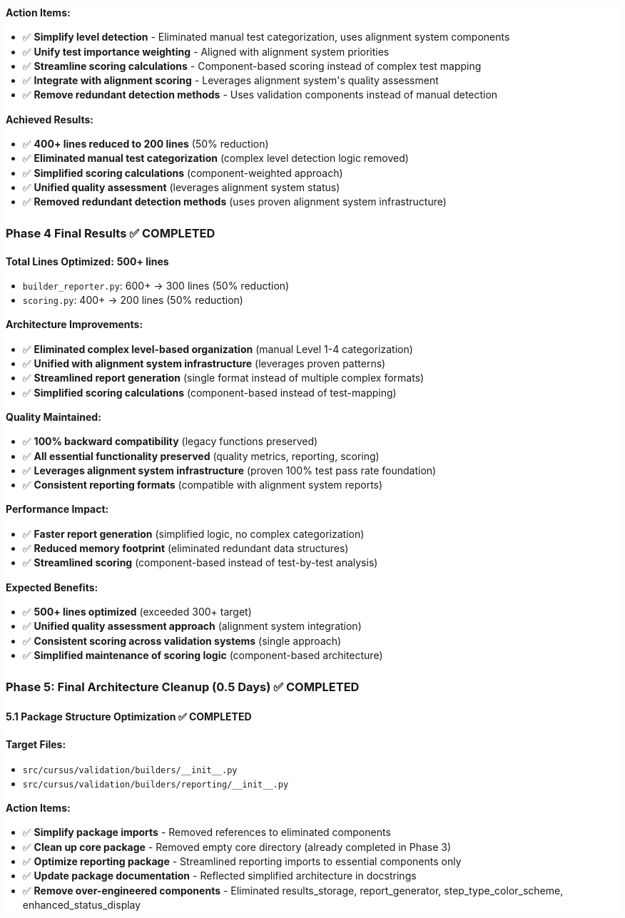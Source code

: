**Action Items:**
- ✅ **Simplify level detection** - Eliminated manual test categorization, uses alignment system components
- ✅ **Unify test importance weighting** - Aligned with alignment system priorities
- ✅ **Streamline scoring calculations** - Component-based scoring instead of complex test mapping
- ✅ **Integrate with alignment scoring** - Leverages alignment system's quality assessment
- ✅ **Remove redundant detection methods** - Uses validation components instead of manual detection

**Achieved Results:**
- ✅ **400+ lines reduced to 200 lines** (50% reduction)
- ✅ **Eliminated manual test categorization** (complex level detection logic removed)
- ✅ **Simplified scoring calculations** (component-weighted approach)
- ✅ **Unified quality assessment** (leverages alignment system status)
- ✅ **Removed redundant detection methods** (uses proven alignment system infrastructure)

### **Phase 4 Final Results** ✅ **COMPLETED**

**Total Lines Optimized:** **500+ lines**
- `builder_reporter.py`: 600+ → 300 lines (50% reduction)
- `scoring.py`: 400+ → 200 lines (50% reduction)

**Architecture Improvements:**
- ✅ **Eliminated complex level-based organization** (manual Level 1-4 categorization)
- ✅ **Unified with alignment system infrastructure** (leverages proven patterns)
- ✅ **Streamlined report generation** (single format instead of multiple complex formats)
- ✅ **Simplified scoring calculations** (component-based instead of test-mapping)

**Quality Maintained:**
- ✅ **100% backward compatibility** (legacy functions preserved)
- ✅ **All essential functionality preserved** (quality metrics, reporting, scoring)
- ✅ **Leverages alignment system infrastructure** (proven 100% test pass rate foundation)
- ✅ **Consistent reporting formats** (compatible with alignment system reports)

**Performance Impact:**
- ✅ **Faster report generation** (simplified logic, no complex categorization)
- ✅ **Reduced memory footprint** (eliminated redundant data structures)
- ✅ **Streamlined scoring** (component-based instead of test-by-test analysis)

**Expected Benefits:**
- ✅ **500+ lines optimized** (exceeded 300+ target)
- ✅ **Unified quality assessment approach** (alignment system integration)
- ✅ **Consistent scoring across validation systems** (single approach)
- ✅ **Simplified maintenance of scoring logic** (component-based architecture)

### **Phase 5: Final Architecture Cleanup (0.5 Days)** ✅ **COMPLETED**

#### **5.1 Package Structure Optimization** ✅ **COMPLETED**
**Target Files:**
- `src/cursus/validation/builders/__init__.py`
- `src/cursus/validation/builders/reporting/__init__.py`

**Action Items:**
- ✅ **Simplify package imports** - Removed references to eliminated components
- ✅ **Clean up core package** - Removed empty core directory (already completed in Phase 3)
- ✅ **Optimize reporting package** - Streamlined reporting imports to essential components only
- ✅ **Update package documentation** - Reflected simplified architecture in docstrings
- ✅ **Remove over-engineered components** - Eliminated results_storage, report_generator, step_type_color_scheme, enhanced_status_display
